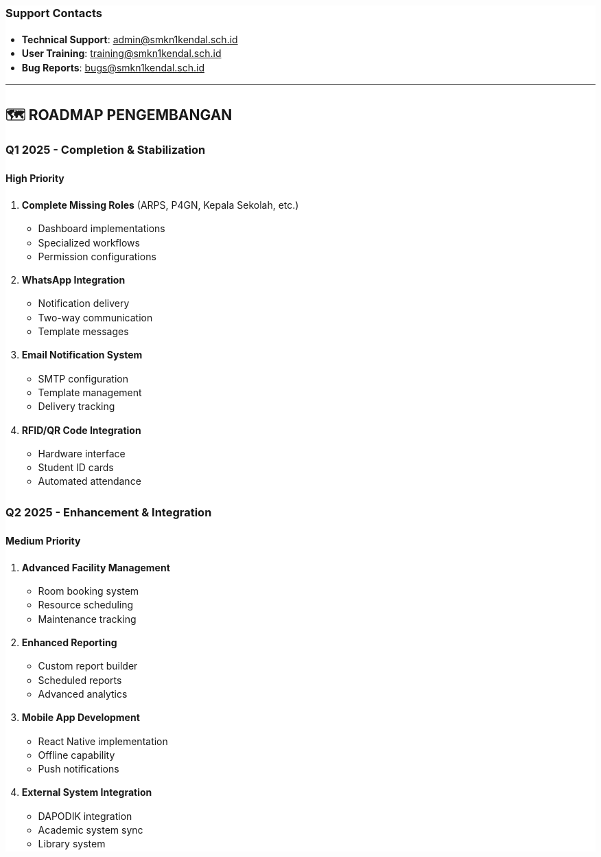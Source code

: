 ### Support Contacts
- **Technical Support**: admin@smkn1kendal.sch.id
- **User Training**: training@smkn1kendal.sch.id
- **Bug Reports**: bugs@smkn1kendal.sch.id

---

## 🗺️ ROADMAP PENGEMBANGAN

### Q1 2025 - Completion & Stabilization

#### High Priority
1. **Complete Missing Roles** (ARPS, P4GN, Kepala Sekolah, etc.)
   - Dashboard implementations
   - Specialized workflows
   - Permission configurations

2. **WhatsApp Integration**
   - Notification delivery
   - Two-way communication
   - Template messages

3. **Email Notification System**
   - SMTP configuration
   - Template management
   - Delivery tracking

4. **RFID/QR Code Integration**
   - Hardware interface
   - Student ID cards
   - Automated attendance

### Q2 2025 - Enhancement & Integration

#### Medium Priority
1. **Advanced Facility Management**
   - Room booking system
   - Resource scheduling
   - Maintenance tracking

2. **Enhanced Reporting**
   - Custom report builder
   - Scheduled reports
   - Advanced analytics

3. **Mobile App Development**
   - React Native implementation
   - Offline capability
   - Push notifications

4. **External System Integration**
   - DAPODIK integration
   - Academic system sync
   - Library system
